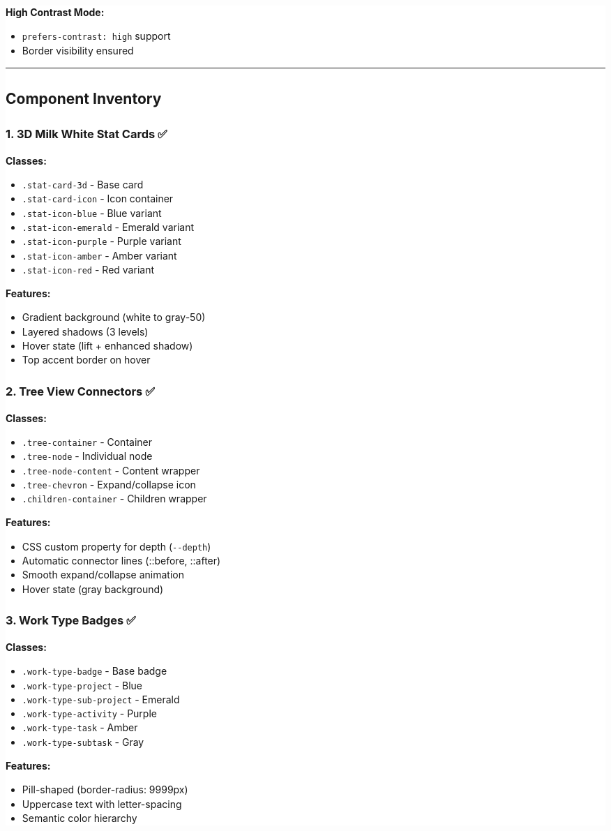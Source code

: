 **High Contrast Mode:**
- `prefers-contrast: high` support
- Border visibility ensured

---

## Component Inventory

### 1. 3D Milk White Stat Cards ✅

**Classes:**
- `.stat-card-3d` - Base card
- `.stat-card-icon` - Icon container
- `.stat-icon-blue` - Blue variant
- `.stat-icon-emerald` - Emerald variant
- `.stat-icon-purple` - Purple variant
- `.stat-icon-amber` - Amber variant
- `.stat-icon-red` - Red variant

**Features:**
- Gradient background (white to gray-50)
- Layered shadows (3 levels)
- Hover state (lift + enhanced shadow)
- Top accent border on hover

### 2. Tree View Connectors ✅

**Classes:**
- `.tree-container` - Container
- `.tree-node` - Individual node
- `.tree-node-content` - Content wrapper
- `.tree-chevron` - Expand/collapse icon
- `.children-container` - Children wrapper

**Features:**
- CSS custom property for depth (`--depth`)
- Automatic connector lines (::before, ::after)
- Smooth expand/collapse animation
- Hover state (gray background)

### 3. Work Type Badges ✅

**Classes:**
- `.work-type-badge` - Base badge
- `.work-type-project` - Blue
- `.work-type-sub-project` - Emerald
- `.work-type-activity` - Purple
- `.work-type-task` - Amber
- `.work-type-subtask` - Gray

**Features:**
- Pill-shaped (border-radius: 9999px)
- Uppercase text with letter-spacing
- Semantic color hierarchy
